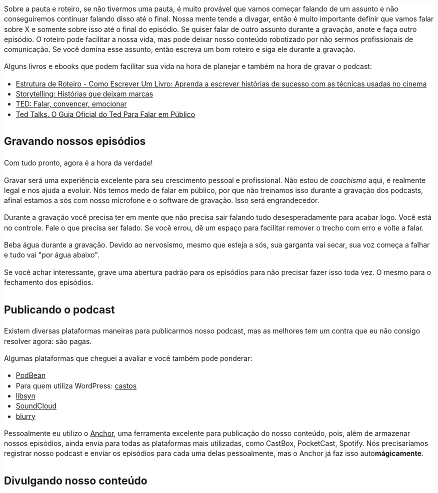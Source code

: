 Sobre a pauta e roteiro, se não tivermos uma pauta, é muito provável que vamos começar falando de um assunto e não conseguiremos continuar falando disso até o final. Nossa mente tende a divagar, então é muito importante definir que vamos falar sobre X e somente sobre isso até o final do episódio. Se quiser falar de outro assunto durante a gravação, anote e faça outro episódio. O roteiro pode facilitar a nossa vida, mas pode deixar nosso conteúdo robotizado por não sermos profissionais de comunicação. Se você domina esse assunto, então escreva um bom roteiro e siga ele durante a gravação.

Alguns livros e ebooks que podem facilitar sua vida na hora de planejar e também na hora de gravar o podcast:

- [Estrutura de Roteiro - Como Escrever Um Livro: Aprenda a escrever histórias de sucesso com as técnicas usadas no cinema](https://amzn.to/2XMk1QN)
- [Storytelling: Histórias que deixam marcas](https://amzn.to/2RO3gPt)
- [TED: Falar, convencer, emocionar](https://amzn.to/2XzpslX) 
- [Ted Talks. O Guia Oficial do Ted Para Falar em Público](https://amzn.to/304r8l3)

## <a name='Gravandonossosepisdios'></a>Gravando nossos episódios

Com tudo pronto, agora é a hora da verdade!

Gravar será uma experiência excelente para seu crescimento pessoal e profissional. Não estou de *coachismo* aqui, é realmente legal e nos ajuda a evoluir. Nós temos medo de falar em público, por que não treinamos isso durante a gravação dos podcasts, afinal estamos a sós com nosso microfone e o software de gravação. Isso será engrandecedor.

Durante a gravação você precisa ter em mente que não precisa sair falando tudo desesperadamente para acabar logo. Você está no controle. Fale o que precisa ser falado. Se você errou, dê um espaço para facilitar remover o trecho com erro e volte a falar. 

Beba água durante a gravação. Devido ao nervosismo, mesmo que esteja a sós, sua garganta vai secar, sua voz começa a falhar e tudo vai "por água abaixo".

Se você achar interessante, grave uma abertura padrão para os episódios para não precisar fazer isso toda vez. O mesmo para o fechamento dos episódios.

## <a name='Publicandoopodcast'></a>Publicando o podcast

Existem diversas plataformas maneiras para publicarmos nosso podcast, mas as melhores tem um contra que eu não consigo resolver agora: são pagas.

Algumas plataformas que cheguei a avaliar e você também pode ponderar:

- [PodBean](https://www.podbean.com/)
- Para quem utiliza WordPress: [castos](https://castos.com)
- [libsyn](https://libsyn.com/)
- [SoundCloud](https://soundcloud.com/)
- [blurry](https://create.blubrry.com/)

Pessoalmente eu utilizo o [Anchor](https://anchor.fm), uma ferramenta excelente para publicação do nosso conteúdo, pois, além de armazenar nossos episódios, ainda envia para todas as plataformas mais utilizadas, como CastBox, PocketCast, Spotify. Nós precisaríamos registrar nosso podcast e enviar os episódios para cada uma delas pessoalmente, mas o Anchor já faz isso auto**mágicamente**.

## <a name='Divulgandonossocontedo'></a>Divulgando nosso conteúdo
